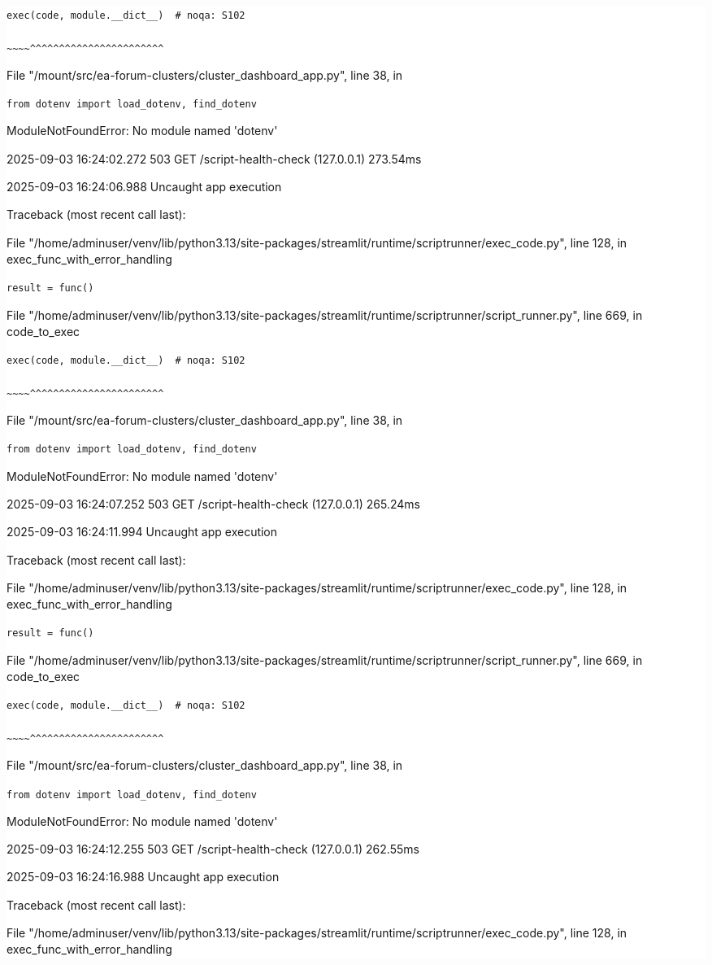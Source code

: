     exec(code, module.__dict__)  # noqa: S102

    ~~~~^^^^^^^^^^^^^^^^^^^^^^^

File "/mount/src/ea-forum-clusters/cluster_dashboard_app.py", line 38, in <module>

    from dotenv import load_dotenv, find_dotenv

ModuleNotFoundError: No module named 'dotenv'

2025-09-03 16:24:02.272 503 GET /script-health-check (127.0.0.1) 273.54ms

2025-09-03 16:24:06.988 Uncaught app execution

Traceback (most recent call last):

File "/home/adminuser/venv/lib/python3.13/site-packages/streamlit/runtime/scriptrunner/exec_code.py", line 128, in exec_func_with_error_handling

    result = func()

File "/home/adminuser/venv/lib/python3.13/site-packages/streamlit/runtime/scriptrunner/script_runner.py", line 669, in code_to_exec

    exec(code, module.__dict__)  # noqa: S102

    ~~~~^^^^^^^^^^^^^^^^^^^^^^^

File "/mount/src/ea-forum-clusters/cluster_dashboard_app.py", line 38, in <module>

    from dotenv import load_dotenv, find_dotenv

ModuleNotFoundError: No module named 'dotenv'

2025-09-03 16:24:07.252 503 GET /script-health-check (127.0.0.1) 265.24ms

2025-09-03 16:24:11.994 Uncaught app execution

Traceback (most recent call last):

File "/home/adminuser/venv/lib/python3.13/site-packages/streamlit/runtime/scriptrunner/exec_code.py", line 128, in exec_func_with_error_handling

    result = func()

File "/home/adminuser/venv/lib/python3.13/site-packages/streamlit/runtime/scriptrunner/script_runner.py", line 669, in code_to_exec

    exec(code, module.__dict__)  # noqa: S102

    ~~~~^^^^^^^^^^^^^^^^^^^^^^^

File "/mount/src/ea-forum-clusters/cluster_dashboard_app.py", line 38, in <module>

    from dotenv import load_dotenv, find_dotenv

ModuleNotFoundError: No module named 'dotenv'

2025-09-03 16:24:12.255 503 GET /script-health-check (127.0.0.1) 262.55ms

2025-09-03 16:24:16.988 Uncaught app execution

Traceback (most recent call last):

File "/home/adminuser/venv/lib/python3.13/site-packages/streamlit/runtime/scriptrunner/exec_code.py", line 128, in exec_func_with_error_handling
